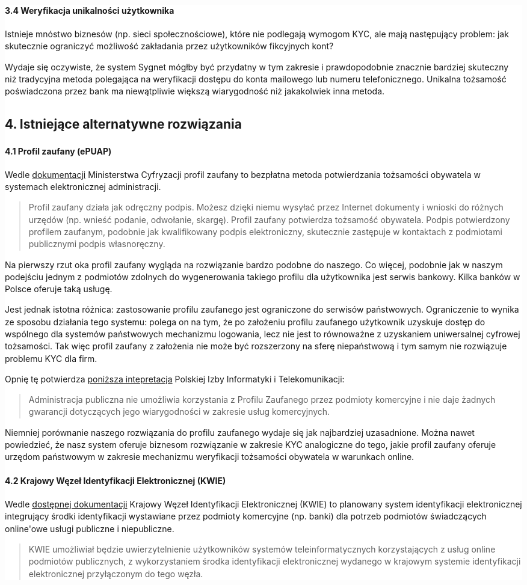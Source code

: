#### 3.4 Weryfikacja unikalności użytkownika

Istnieje mnóstwo biznesów (np. sieci społecznościowe), które nie podlegają wymogom KYC, ale mają następujący problem: jak skutecznie ograniczyć możliwość zakładania przez użytkowników fikcyjnych kont?

Wydaje się oczywiste, że system Sygnet mógłby być przydatny w tym zakresie i prawdopodobnie znacznie bardziej skuteczny niż tradycyjna metoda polegająca na weryfikacji dostępu do konta mailowego lub numeru telefonicznego. Unikalna tożsamość poświadczona przez bank ma niewątpliwie większą wiarygodność niż jakakolwiek inna metoda.

## 4. Istniejące alternatywne rozwiązania

#### 4.1 Profil zaufany (ePUAP)

Wedle [dokumentacji](https://www.gov.pl/cyfryzacja/profil-zaufany-ego-) Ministerstwa Cyfryzacji profil zaufany to bezpłatna metoda potwierdzania tożsamości obywatela w systemach elektronicznej administracji.

> Profil zaufany działa jak odręczny podpis. Możesz dzięki niemu wysyłać przez Internet dokumenty i wnioski do różnych urzędów (np. wnieść podanie, odwołanie, skargę). Profil zaufany potwierdza tożsamość obywatela. Podpis potwierdzony profilem zaufanym, podobnie jak kwalifikowany podpis elektroniczny, skutecznie zastępuje w kontaktach z podmiotami publicznymi podpis własnoręczny.

Na pierwszy rzut oka profil zaufany wygląda na rozwiązanie bardzo podobne do naszego. Co więcej, podobnie jak w naszym podejściu jednym z podmiotów zdolnych do wygenerowania takiego profilu dla użytkownika jest serwis bankowy. Kilka banków w Polsce oferuje taką usługę.

Jest jednak istotna różnica: zastosowanie profilu zaufanego jest ograniczone do serwisów państwowych. Ograniczenie to wynika ze sposobu działania tego systemu: polega on na tym, że po założeniu profilu zaufanego użytkownik uzyskuje dostęp do wspólnego dla systemów państwowych mechanizmu logowania, lecz nie jest to równoważne z uzyskaniem uniwersalnej cyfrowej tożsamości. Tak więc profil zaufany z założenia nie może być rozszerzony na sferę niepaństwową i tym samym nie rozwiązuje problemu KYC dla firm. 

Opnię tę potwierdza [poniższa intepretacja](https://www.piit.org.pl/__data/assets/pdf_file/0018/7236/Opinia_ekspertow_PIIT_identyfikacja_elektroniczna_31102017.pdf) Polskiej Izby Informatyki i Telekomunikacji:

> Administracja publiczna nie umożliwia korzystania z Profilu Zaufanego przez podmioty komercyjne i nie daje żadnych gwarancji dotyczących jego wiarygodności w zakresie usług komercyjnych.

Niemniej porównanie naszego rozwiązania do profilu zaufanego wydaje się jak najbardziej uzasadnione. Można nawet powiedzieć, że nasz system oferuje biznesom rozwiązanie w zakresie KYC analogiczne do tego, jakie profil zaufany oferuje urzędom państwowym w zakresie mechanizmu weryfikacji tożsamości obywatela w warunkach online.

#### 4.2 Krajowy Węzeł Identyfikacji Elektronicznej (KWIE)

Wedle [dostępnej dokumentacji](http://www.sejm.gov.pl/Sejm8.nsf/druk.xsp?nr=2502) Krajowy Węzeł Identyfikacji Elektronicznej (KWIE) to planowany system identyfikacji elektronicznej integrujący środki identyfikacji wystawiane przez podmioty komercyjne (np. banki) dla potrzeb podmiotów świadczących online'owe usługi publiczne i niepubliczne.

> KWIE umożliwiał będzie uwierzytelnienie użytkowników systemów teleinformatycznych korzystających z usług online podmiotów publicznych, z wykorzystaniem środka identyfikacji elektronicznej wydanego w krajowym systemie identyfikacji elektronicznej przyłączonym do tego węzła.
